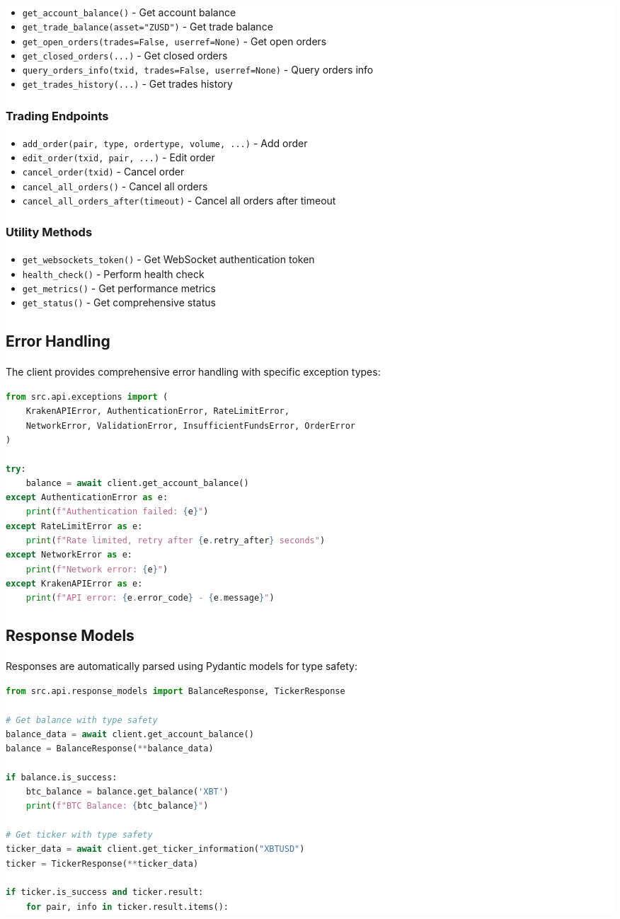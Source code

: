- `get_account_balance()` - Get account balance
- `get_trade_balance(asset="ZUSD")` - Get trade balance
- `get_open_orders(trades=False, userref=None)` - Get open orders
- `get_closed_orders(...)` - Get closed orders
- `query_orders_info(txid, trades=False, userref=None)` - Query orders info
- `get_trades_history(...)` - Get trades history

### Trading Endpoints

- `add_order(pair, type, ordertype, volume, ...)` - Add order
- `edit_order(txid, pair, ...)` - Edit order
- `cancel_order(txid)` - Cancel order
- `cancel_all_orders()` - Cancel all orders
- `cancel_all_orders_after(timeout)` - Cancel all orders after timeout

### Utility Methods

- `get_websockets_token()` - Get WebSocket authentication token
- `health_check()` - Perform health check
- `get_metrics()` - Get performance metrics
- `get_status()` - Get comprehensive status

## Error Handling

The client provides comprehensive error handling with specific exception types:

```python
from src.api.exceptions import (
    KrakenAPIError, AuthenticationError, RateLimitError,
    NetworkError, ValidationError, InsufficientFundsError, OrderError
)

try:
    balance = await client.get_account_balance()
except AuthenticationError as e:
    print(f"Authentication failed: {e}")
except RateLimitError as e:
    print(f"Rate limited, retry after {e.retry_after} seconds")
except NetworkError as e:
    print(f"Network error: {e}")
except KrakenAPIError as e:
    print(f"API error: {e.error_code} - {e.message}")
```

## Response Models

Responses are automatically parsed using Pydantic models for type safety:

```python
from src.api.response_models import BalanceResponse, TickerResponse

# Get balance with type safety
balance_data = await client.get_account_balance()
balance = BalanceResponse(**balance_data)

if balance.is_success:
    btc_balance = balance.get_balance('XBT')
    print(f"BTC Balance: {btc_balance}")

# Get ticker with type safety
ticker_data = await client.get_ticker_information("XBTUSD")
ticker = TickerResponse(**ticker_data)

if ticker.is_success and ticker.result:
    for pair, info in ticker.result.items():
```